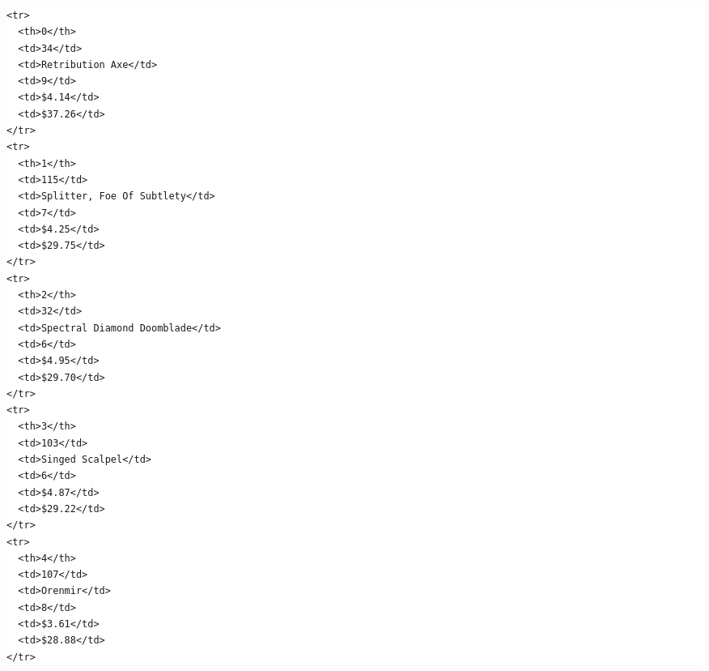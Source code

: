     <tr>
      <th>0</th>
      <td>34</td>
      <td>Retribution Axe</td>
      <td>9</td>
      <td>$4.14</td>
      <td>$37.26</td>
    </tr>
    <tr>
      <th>1</th>
      <td>115</td>
      <td>Splitter, Foe Of Subtlety</td>
      <td>7</td>
      <td>$4.25</td>
      <td>$29.75</td>
    </tr>
    <tr>
      <th>2</th>
      <td>32</td>
      <td>Spectral Diamond Doomblade</td>
      <td>6</td>
      <td>$4.95</td>
      <td>$29.70</td>
    </tr>
    <tr>
      <th>3</th>
      <td>103</td>
      <td>Singed Scalpel</td>
      <td>6</td>
      <td>$4.87</td>
      <td>$29.22</td>
    </tr>
    <tr>
      <th>4</th>
      <td>107</td>
      <td>Orenmir</td>
      <td>8</td>
      <td>$3.61</td>
      <td>$28.88</td>
    </tr>
  </tbody>
</table>
</div>


